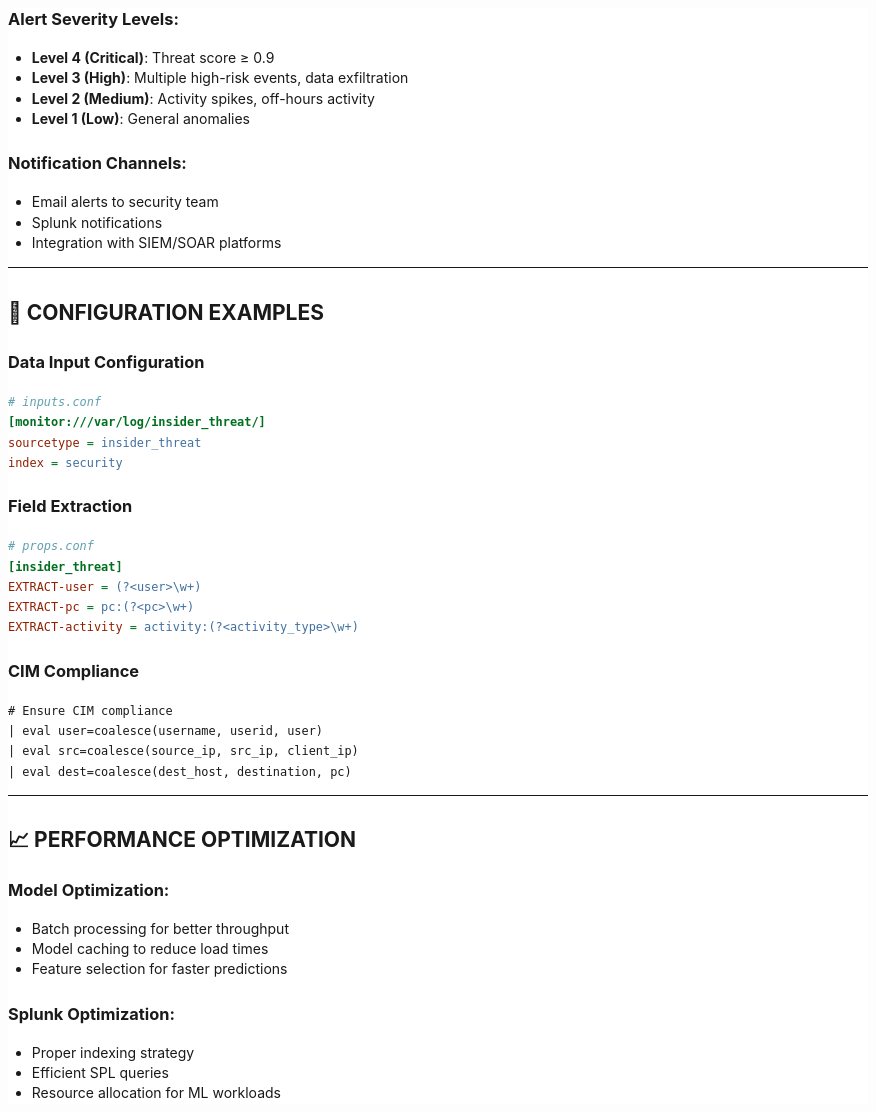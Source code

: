 ### **Alert Severity Levels**:
- **Level 4 (Critical)**: Threat score ≥ 0.9
- **Level 3 (High)**: Multiple high-risk events, data exfiltration
- **Level 2 (Medium)**: Activity spikes, off-hours activity
- **Level 1 (Low)**: General anomalies

### **Notification Channels**:
- Email alerts to security team
- Splunk notifications
- Integration with SIEM/SOAR platforms

---

## **🔧 CONFIGURATION EXAMPLES**

### **Data Input Configuration**
```ini
# inputs.conf
[monitor:///var/log/insider_threat/]
sourcetype = insider_threat
index = security
```

### **Field Extraction**
```ini
# props.conf
[insider_threat]
EXTRACT-user = (?<user>\w+)
EXTRACT-pc = pc:(?<pc>\w+)
EXTRACT-activity = activity:(?<activity_type>\w+)
```

### **CIM Compliance**
```spl
# Ensure CIM compliance
| eval user=coalesce(username, userid, user)
| eval src=coalesce(source_ip, src_ip, client_ip)
| eval dest=coalesce(dest_host, destination, pc)
```

---

## **📈 PERFORMANCE OPTIMIZATION**

### **Model Optimization**:
- Batch processing for better throughput
- Model caching to reduce load times
- Feature selection for faster predictions

### **Splunk Optimization**:
- Proper indexing strategy
- Efficient SPL queries
- Resource allocation for ML workloads
